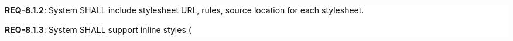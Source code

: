 **REQ-8.1.2**: System SHALL include stylesheet URL, rules, source location for each stylesheet.

**REQ-8.1.3**: System SHALL support inline styles (<style> tags).

**REQ-8.1.4**: System SHALL support external stylesheets (<link> tags).

**REQ-8.1.5**: System SHALL support computed styles from JavaScript.

### 8.2 CSS Cascade Tracing

**REQ-8.2.1**: System SHALL trace CSS cascade for specific DOM node and property.

**REQ-8.2.2**: System SHALL return all matching CSS rules in cascade order.

**REQ-8.2.3**: System SHALL include selector, value, specificity, source location for each rule.

**REQ-8.2.4**: System SHALL compute final value (winning rule in cascade).

**REQ-8.2.5**: System SHALL map CSS rules to source files via source maps (SCSS, LESS, etc.).

### 8.3 CSS Issue Detection

**REQ-8.3.1**: System SHALL detect unused CSS rules (rules that match no elements).

**REQ-8.3.2**: System SHALL detect specificity conflicts (multiple rules with same specificity).

**REQ-8.3.3**: System SHALL detect invalid CSS properties.

**REQ-8.3.4**: System SHALL provide issue type, message, and rule reference for each issue.

### 8.4 CSS Performance

**REQ-8.4.1**: getStylesheets() SHALL complete in <100ms.

**REQ-8.4.2**: traceCascade() SHALL complete in <50ms per node/property pair.

**REQ-8.4.3**: getComputedStyles() SHALL complete in <30ms per node.

---

## 9. Console Extraction Requirements

### 9.1 Console Message Extraction

**REQ-9.1.1**: System SHALL extract all console messages (log, info, warn, error).

**REQ-9.1.2**: System SHALL include level, text, args, stack trace, timestamp, source for each message.

**REQ-9.1.3**: System SHALL support filtering by level (error, warning, log, info).

**REQ-9.1.4**: System SHALL support filtering by text content.

**REQ-9.1.5**: System SHALL support filtering by source file.

### 9.2 Real-Time Console Subscription

**REQ-9.2.1**: System SHALL support real-time subscription to console messages.
